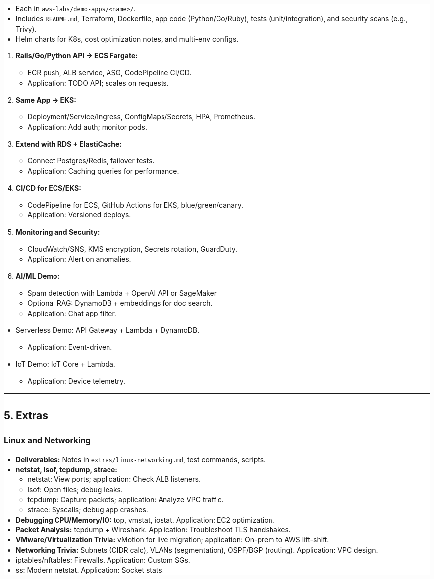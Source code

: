 - Each in `aws-labs/demo-apps/<name>/`.
- Includes `README.md`, Terraform, Dockerfile, app code (Python/Go/Ruby), tests (unit/integration), and security scans (e.g., Trivy).
- Helm charts for K8s, cost optimization notes, and multi-env configs.

1. **Rails/Go/Python API → ECS Fargate:**
   - ECR push, ALB service, ASG, CodePipeline CI/CD.
   - Application: TODO API; scales on requests.

2. **Same App → EKS:**
   - Deployment/Service/Ingress, ConfigMaps/Secrets, HPA, Prometheus.
   - Application: Add auth; monitor pods.

3. **Extend with RDS + ElastiCache:**
   - Connect Postgres/Redis, failover tests.
   - Application: Caching queries for performance.

4. **CI/CD for ECS/EKS:**
   - CodePipeline for ECS, GitHub Actions for EKS, blue/green/canary.
   - Application: Versioned deploys.

5. **Monitoring and Security:**
   - CloudWatch/SNS, KMS encryption, Secrets rotation, GuardDuty.
   - Application: Alert on anomalies.

6. **AI/ML Demo:**
   - Spam detection with Lambda + OpenAI API or SageMaker.
   - Optional RAG: DynamoDB + embeddings for doc search.
   - Application: Chat app filter.

- Serverless Demo: API Gateway + Lambda + DynamoDB.
  - Application: Event-driven.

- IoT Demo: IoT Core + Lambda.
  - Application: Device telemetry.

---

## 5. Extras

### Linux and Networking

- **Deliverables:** Notes in `extras/linux-networking.md`, test commands, scripts.
- **netstat, lsof, tcpdump, strace:**
  - netstat: View ports; application: Check ALB listeners.
  - lsof: Open files; debug leaks.
  - tcpdump: Capture packets; application: Analyze VPC traffic.
  - strace: Syscalls; debug app crashes.
- **Debugging CPU/Memory/IO:** top, vmstat, iostat. Application: EC2 optimization.
- **Packet Analysis:** tcpdump + Wireshark. Application: Troubleshoot TLS handshakes.
- **VMware/Virtualization Trivia:** vMotion for live migration; application: On-prem to AWS lift-shift.
- **Networking Trivia:** Subnets (CIDR calc), VLANs (segmentation), OSPF/BGP (routing). Application: VPC design.
- iptables/nftables: Firewalls. Application: Custom SGs.
- ss: Modern netstat. Application: Socket stats.
